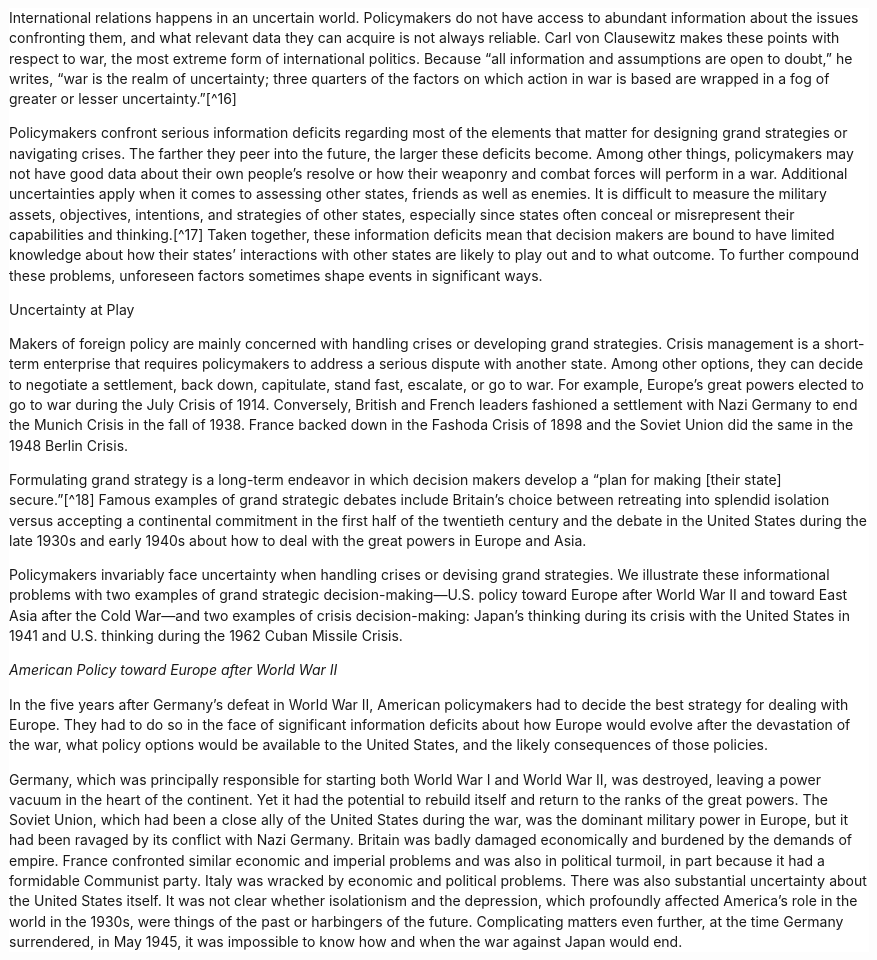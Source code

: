 International relations happens in an uncertain world. Policymakers do not have access to abundant information about the issues confronting them, and what relevant data they can acquire is not always reliable. Carl von Clausewitz makes these points with respect to war, the most extreme form of international politics. Because “all information and assumptions are open to doubt,” he writes, “war is the realm of uncertainty; three quarters of the factors on which action in war is based are wrapped in a fog of greater or lesser uncertainty.”[^16]

Policymakers confront serious information deficits regarding most of the elements that matter for designing grand strategies or navigating crises. The farther they peer into the future, the larger these deficits become. Among other things, policymakers may not have good data about their own people’s resolve or how their weaponry and combat forces will perform in a war. Additional uncertainties apply when it comes to assessing other states, friends as well as enemies. It is difficult to measure the military assets, objectives, intentions, and strategies of other states, especially since states often conceal or misrepresent their capabilities and thinking.[^17] Taken together, these information deficits mean that decision makers are bound to have limited knowledge about how their states’ interactions with other states are likely to play out and to what outcome. To further compound these problems, unforeseen factors sometimes shape events in significant ways.

Uncertainty at Play

Makers of foreign policy are mainly concerned with handling crises or developing grand strategies. Crisis management is a short-term enterprise that requires policymakers to address a serious dispute with another state. Among other options, they can decide to negotiate a settlement, back down, capitulate, stand fast, escalate, or go to war. For example, Europe’s great powers elected to go to war during the July Crisis of 1914. Conversely, British and French leaders fashioned a settlement with Nazi Germany to end the Munich Crisis in the fall of 1938. France backed down in the Fashoda Crisis of 1898 and the Soviet Union did the same in the 1948 Berlin Crisis.

Formulating grand strategy is a long-term endeavor in which decision makers develop a “plan for making [their state] secure.”[^18] Famous examples of grand strategic debates include Britain’s choice between retreating into splendid isolation versus accepting a continental commitment in the first half of the twentieth century and the debate in the United States during the late 1930s and early 1940s about how to deal with the great powers in Europe and Asia.

Policymakers invariably face uncertainty when handling crises or devising grand strategies. We illustrate these informational problems with two examples of grand strategic decision-making—U.S. policy toward Europe after World War II and toward East Asia after the Cold War—and two examples of crisis decision-making: Japan’s thinking during its crisis with the United States in 1941 and U.S. thinking during the 1962 Cuban Missile Crisis.

_American Policy toward Europe after World War II_

In the five years after Germany’s defeat in World War II, American policymakers had to decide the best strategy for dealing with Europe. They had to do so in the face of significant information deficits about how Europe would evolve after the devastation of the war, what policy options would be available to the United States, and the likely consequences of those policies.

Germany, which was principally responsible for starting both World War I and World War II, was destroyed, leaving a power vacuum in the heart of the continent. Yet it had the potential to rebuild itself and return to the ranks of the great powers. The Soviet Union, which had been a close ally of the United States during the war, was the dominant military power in Europe, but it had been ravaged by its conflict with Nazi Germany. Britain was badly damaged economically and burdened by the demands of empire. France confronted similar economic and imperial problems and was also in political turmoil, in part because it had a formidable Communist party. Italy was wracked by economic and political problems. There was also substantial uncertainty about the United States itself. It was not clear whether isolationism and the depression, which profoundly affected America’s role in the world in the 1930s, were things of the past or harbingers of the future. Complicating matters even further, at the time Germany surrendered, in May 1945, it was impossible to know how and when the war against Japan would end.
